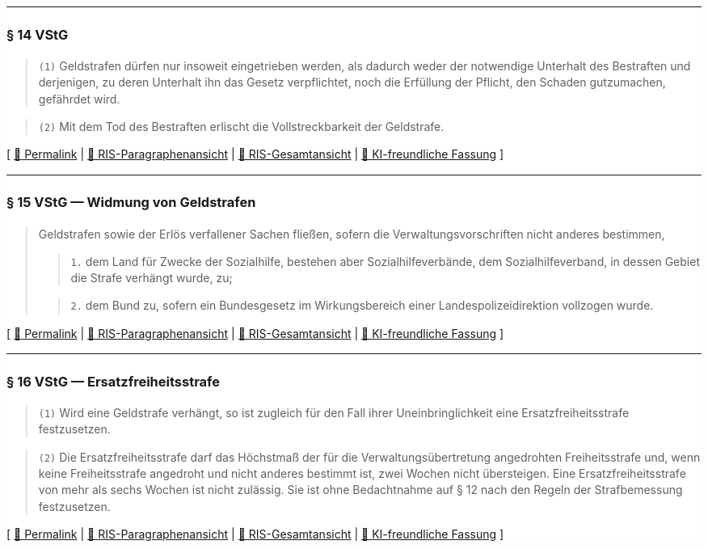 ----

### § 14 VStG

> `(1)` Geldstrafen dürfen nur insoweit eingetrieben werden, als dadurch weder der notwendige Unterhalt des Bestraften und derjenigen, zu deren Unterhalt ihn das Gesetz verpflichtet, noch die Erfüllung der Pflicht, den Schaden gutzumachen, gefährdet wird\.

> `(2)` Mit dem Tod des Bestraften erlischt die Vollstreckbarkeit der Geldstrafe\.

\[ [🔗 Permalink](https://github.com/clairexen/LawAT/blob/main/files/BG.VStG.md#-14-vstg) | [📜 RIS-Paragraphenansicht](http://www.ris.bka.gv.at/NormDokument.wxe?Abfrage=Bundesnormen&Gesetzesnummer=10005770&Paragraf=14) | [📖 RIS-Gesamtansicht](https://ris.bka.gv.at/GeltendeFassung.wxe?Abfrage=Bundesnormen&Gesetzesnummer=10005770#MainContent_DocumentRepeater_BundesnormenCompleteNormDocumentData_14_TextContainer_14) | [🤖 KI-freundliche Fassung](https://github.com/clairexen/LawAT/blob/main/files/BG.VStG.001.md#-14-vstg) \]

----

### § 15 VStG — Widmung von Geldstrafen

> Geldstrafen sowie der Erlös verfallener Sachen fließen, sofern die Verwaltungsvorschriften nicht anderes bestimmen,
>
>> `1.` dem Land für Zwecke der Sozialhilfe, bestehen aber Sozialhilfeverbände, dem Sozialhilfeverband, in dessen Gebiet die Strafe verhängt wurde, zu;
>
>> `2.` dem Bund zu, sofern ein Bundesgesetz im Wirkungsbereich einer Landespolizeidirektion vollzogen wurde\.

\[ [🔗 Permalink](https://github.com/clairexen/LawAT/blob/main/files/BG.VStG.md#-15-vstg--widmung-von-geldstrafen) | [📜 RIS-Paragraphenansicht](http://www.ris.bka.gv.at/NormDokument.wxe?Abfrage=Bundesnormen&Gesetzesnummer=10005770&Paragraf=15) | [📖 RIS-Gesamtansicht](https://ris.bka.gv.at/GeltendeFassung.wxe?Abfrage=Bundesnormen&Gesetzesnummer=10005770#MainContent_DocumentRepeater_BundesnormenCompleteNormDocumentData_15_TextContainer_15) | [🤖 KI-freundliche Fassung](https://github.com/clairexen/LawAT/blob/main/files/BG.VStG.001.md#-15-vstg--widmung-von-geldstrafen) \]

----

### § 16 VStG — Ersatzfreiheitsstrafe

> `(1)` Wird eine Geldstrafe verhängt, so ist zugleich für den Fall ihrer Uneinbringlichkeit eine Ersatzfreiheitsstrafe festzusetzen\.

> `(2)` Die Ersatzfreiheitsstrafe darf das Höchstmaß der für die Verwaltungsübertretung angedrohten Freiheitsstrafe und, wenn keine Freiheitsstrafe angedroht und nicht anderes bestimmt ist, zwei Wochen nicht übersteigen\. Eine Ersatzfreiheitsstrafe von mehr als sechs Wochen ist nicht zulässig\. Sie ist ohne Bedachtnahme auf § 12 nach den Regeln der Strafbemessung festzusetzen\.

\[ [🔗 Permalink](https://github.com/clairexen/LawAT/blob/main/files/BG.VStG.md#-16-vstg--ersatzfreiheitsstrafe) | [📜 RIS-Paragraphenansicht](http://www.ris.bka.gv.at/NormDokument.wxe?Abfrage=Bundesnormen&Gesetzesnummer=10005770&Paragraf=16) | [📖 RIS-Gesamtansicht](https://ris.bka.gv.at/GeltendeFassung.wxe?Abfrage=Bundesnormen&Gesetzesnummer=10005770#MainContent_DocumentRepeater_BundesnormenCompleteNormDocumentData_16_TextContainer_16) | [🤖 KI-freundliche Fassung](https://github.com/clairexen/LawAT/blob/main/files/BG.VStG.001.md#-16-vstg--ersatzfreiheitsstrafe) \]
